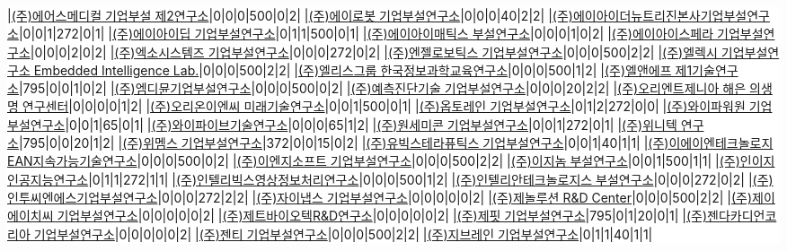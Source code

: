 |[(주)에어스메디컬 기업부설 제2연구소](https://github.com/Zerohertz/awesome-sgy/blob/main/prop/time/주에어스메디컬기업부설제2연구소.png)|0|0|0|500|0|2|
|[(주)에이로봇 기업부설연구소](https://github.com/Zerohertz/awesome-sgy/blob/main/prop/time/주에이로봇기업부설연구소.png)|0|0|0|40|2|2|
|[(주)에이아이더뉴트리진본사기업부설연구소](https://github.com/Zerohertz/awesome-sgy/blob/main/prop/time/주에이아이더뉴트리진본사기업부설연구소.png)|0|0|1|272|0|1|
|[(주)에이아이딥 기업부설연구소](https://github.com/Zerohertz/awesome-sgy/blob/main/prop/time/주에이아이딥기업부설연구소.png)|0|1|1|500|0|1|
|[(주)에이아이매틱스 부설연구소](https://github.com/Zerohertz/awesome-sgy/blob/main/prop/time/주에이아이매틱스부설연구소.png)|0|0|0|1|0|2|
|[(주)에이아이스페라 기업부설연구소](https://github.com/Zerohertz/awesome-sgy/blob/main/prop/time/주에이아이스페라기업부설연구소.png)|0|0|0|2|0|2|
|[(주)엑소시스템즈 기업부설연구소](https://github.com/Zerohertz/awesome-sgy/blob/main/prop/time/주엑소시스템즈기업부설연구소.png)|0|0|0|272|0|2|
|[(주)엔젤로보틱스 기업부설연구소](https://github.com/Zerohertz/awesome-sgy/blob/main/prop/time/주엔젤로보틱스기업부설연구소.png)|0|0|0|500|2|2|
|[(주)엘렉시 기업부설연구소 Embedded Intelligence Lab.](https://github.com/Zerohertz/awesome-sgy/blob/main/prop/time/주엘렉시기업부설연구소EmbeddedIntelligenceLab..png)|0|0|0|500|2|2|
|[(주)엘리스그룹 한국정보과학교육연구소](https://github.com/Zerohertz/awesome-sgy/blob/main/prop/time/주엘리스그룹한국정보과학교육연구소.png)|0|0|0|500|1|2|
|[(주)엘앤에프 제1기술연구소](https://github.com/Zerohertz/awesome-sgy/blob/main/prop/time/주엘앤에프제1기술연구소.png)|795|0|0|1|0|2|
|[(주)엠디뮨기업부설연구소](https://github.com/Zerohertz/awesome-sgy/blob/main/prop/time/주엠디뮨기업부설연구소.png)|0|0|0|500|0|2|
|[(주)예측진단기술 기업부설연구소](https://github.com/Zerohertz/awesome-sgy/blob/main/prop/time/주예측진단기술기업부설연구소.png)|0|0|0|20|2|2|
|[(주)오리엔트제니아 해은 의생명 연구센터](https://github.com/Zerohertz/awesome-sgy/blob/main/prop/time/주오리엔트제니아해은의생명연구센터.png)|0|0|0|0|1|2|
|[(주)오리온이엔씨 미래기술연구소](https://github.com/Zerohertz/awesome-sgy/blob/main/prop/time/주오리온이엔씨미래기술연구소.png)|0|0|1|500|0|1|
|[(주)옵토레인 기업부설연구소](https://github.com/Zerohertz/awesome-sgy/blob/main/prop/time/주옵토레인기업부설연구소.png)|0|1|2|272|0|0|
|[(주)와이파워원 기업부설연구소](https://github.com/Zerohertz/awesome-sgy/blob/main/prop/time/주와이파워원기업부설연구소.png)|0|0|1|65|0|1|
|[(주)와이파이브기술연구소](https://github.com/Zerohertz/awesome-sgy/blob/main/prop/time/주와이파이브기술연구소.png)|0|0|0|65|1|2|
|[(주)원세미콘 기업부설연구소](https://github.com/Zerohertz/awesome-sgy/blob/main/prop/time/주원세미콘기업부설연구소.png)|0|0|1|272|0|1|
|[(주)위니텍 연구소](https://github.com/Zerohertz/awesome-sgy/blob/main/prop/time/주위니텍연구소.png)|795|0|0|20|1|2|
|[(주)위멤스 기업부설연구소](https://github.com/Zerohertz/awesome-sgy/blob/main/prop/time/주위멤스기업부설연구소.png)|372|0|0|15|0|2|
|[(주)유빅스테라퓨틱스 기업부설연구소](https://github.com/Zerohertz/awesome-sgy/blob/main/prop/time/주유빅스테라퓨틱스기업부설연구소.png)|0|0|1|40|1|1|
|[(주)이에이엔테크놀로지 EAN지속가능기술연구소](https://github.com/Zerohertz/awesome-sgy/blob/main/prop/time/주이에이엔테크놀로지EAN지속가능기술연구소.png)|0|0|0|500|0|2|
|[(주)이엔지소프트 기업부설연구소](https://github.com/Zerohertz/awesome-sgy/blob/main/prop/time/주이엔지소프트기업부설연구소.png)|0|0|0|500|2|2|
|[(주)이지놈 부설연구소](https://github.com/Zerohertz/awesome-sgy/blob/main/prop/time/주이지놈부설연구소.png)|0|0|1|500|1|1|
|[(주)인이지인공지능연구소](https://github.com/Zerohertz/awesome-sgy/blob/main/prop/time/주인이지인공지능연구소.png)|0|1|1|272|1|1|
|[(주)인텔리빅스영상정보처리연구소](https://github.com/Zerohertz/awesome-sgy/blob/main/prop/time/주인텔리빅스영상정보처리연구소.png)|0|0|0|500|1|2|
|[(주)인텔리안테크놀로지스 부설연구소](https://github.com/Zerohertz/awesome-sgy/blob/main/prop/time/주인텔리안테크놀로지스부설연구소.png)|0|0|0|272|0|2|
|[(주)인투씨엔에스기업부설연구소](https://github.com/Zerohertz/awesome-sgy/blob/main/prop/time/주인투씨엔에스기업부설연구소.png)|0|0|0|272|2|2|
|[(주)자이냅스 기업부설연구소](https://github.com/Zerohertz/awesome-sgy/blob/main/prop/time/주자이냅스기업부설연구소.png)|0|0|0|0|0|2|
|[(주)제놀루션 R&D Center](https://github.com/Zerohertz/awesome-sgy/blob/main/prop/time/주제놀루션R&DCenter.png)|0|0|0|500|2|2|
|[(주)제이에이치씨 기업부설연구소](https://github.com/Zerohertz/awesome-sgy/blob/main/prop/time/주제이에이치씨기업부설연구소.png)|0|0|0|0|0|2|
|[(주)제트바이오텍R&D연구소](https://github.com/Zerohertz/awesome-sgy/blob/main/prop/time/주제트바이오텍R&D연구소.png)|0|0|0|0|0|2|
|[(주)제핏 기업부설연구소](https://github.com/Zerohertz/awesome-sgy/blob/main/prop/time/주제핏기업부설연구소.png)|795|0|1|20|0|1|
|[(주)젠다카디언코리아 기업부설연구소](https://github.com/Zerohertz/awesome-sgy/blob/main/prop/time/주젠다카디언코리아기업부설연구소.png)|0|0|0|0|0|2|
|[(주)젠티 기업부설연구소](https://github.com/Zerohertz/awesome-sgy/blob/main/prop/time/주젠티기업부설연구소.png)|0|0|0|500|2|2|
|[(주)지브레인 기업부설연구소](https://github.com/Zerohertz/awesome-sgy/blob/main/prop/time/주지브레인기업부설연구소.png)|0|1|1|40|1|1|